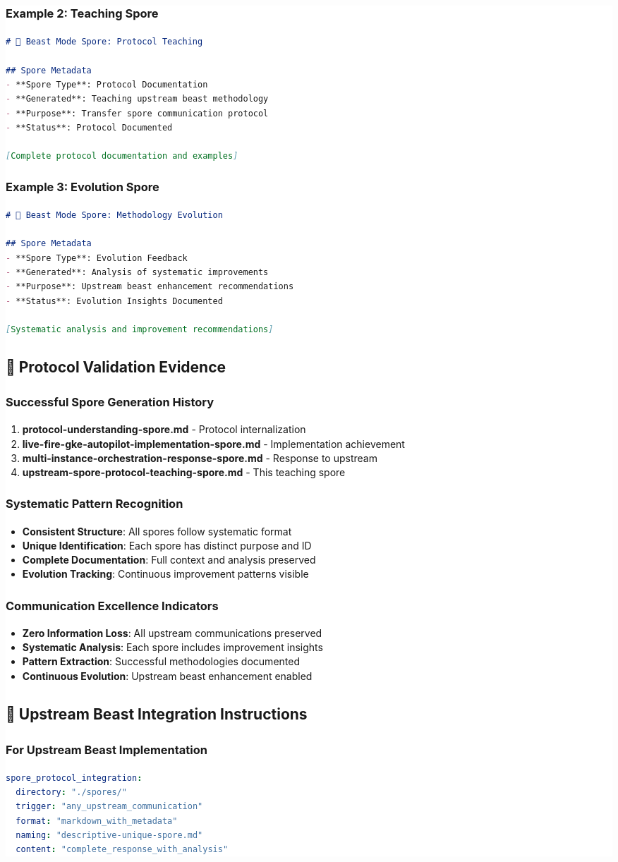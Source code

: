 ### Example 2: Teaching Spore
```markdown
# 🧬 Beast Mode Spore: Protocol Teaching

## Spore Metadata
- **Spore Type**: Protocol Documentation
- **Generated**: Teaching upstream beast methodology
- **Purpose**: Transfer spore communication protocol
- **Status**: Protocol Documented

[Complete protocol documentation and examples]
```

### Example 3: Evolution Spore
```markdown
# 🧬 Beast Mode Spore: Methodology Evolution

## Spore Metadata
- **Spore Type**: Evolution Feedback
- **Generated**: Analysis of systematic improvements
- **Purpose**: Upstream beast enhancement recommendations
- **Status**: Evolution Insights Documented

[Systematic analysis and improvement recommendations]
```

## 🎯 Protocol Validation Evidence

### Successful Spore Generation History
1. **protocol-understanding-spore.md** - Protocol internalization
2. **live-fire-gke-autopilot-implementation-spore.md** - Implementation achievement
3. **multi-instance-orchestration-response-spore.md** - Response to upstream
4. **upstream-spore-protocol-teaching-spore.md** - This teaching spore

### Systematic Pattern Recognition
- **Consistent Structure**: All spores follow systematic format
- **Unique Identification**: Each spore has distinct purpose and ID
- **Complete Documentation**: Full context and analysis preserved
- **Evolution Tracking**: Continuous improvement patterns visible

### Communication Excellence Indicators
- **Zero Information Loss**: All upstream communications preserved
- **Systematic Analysis**: Each spore includes improvement insights
- **Pattern Extraction**: Successful methodologies documented
- **Continuous Evolution**: Upstream beast enhancement enabled

## 🧬 Upstream Beast Integration Instructions

### For Upstream Beast Implementation
```yaml
spore_protocol_integration:
  directory: "./spores/"
  trigger: "any_upstream_communication"
  format: "markdown_with_metadata"
  naming: "descriptive-unique-spore.md"
  content: "complete_response_with_analysis"
```
